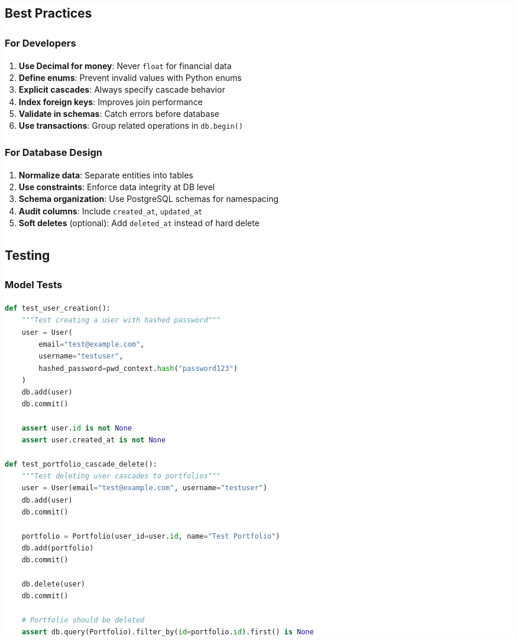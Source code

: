 ## Best Practices

### For Developers

1. **Use Decimal for money**: Never `float` for financial data
2. **Define enums**: Prevent invalid values with Python enums
3. **Explicit cascades**: Always specify cascade behavior
4. **Index foreign keys**: Improves join performance
5. **Validate in schemas**: Catch errors before database
6. **Use transactions**: Group related operations in `db.begin()`

### For Database Design

1. **Normalize data**: Separate entities into tables
2. **Use constraints**: Enforce data integrity at DB level
3. **Schema organization**: Use PostgreSQL schemas for namespacing
4. **Audit columns**: Include `created_at`, `updated_at`
5. **Soft deletes** (optional): Add `deleted_at` instead of hard delete

## Testing

### Model Tests

```python
def test_user_creation():
    """Test creating a user with hashed password"""
    user = User(
        email="test@example.com",
        username="testuser",
        hashed_password=pwd_context.hash("password123")
    )
    db.add(user)
    db.commit()
    
    assert user.id is not None
    assert user.created_at is not None

def test_portfolio_cascade_delete():
    """Test deleting user cascades to portfolios"""
    user = User(email="test@example.com", username="testuser")
    db.add(user)
    db.commit()
    
    portfolio = Portfolio(user_id=user.id, name="Test Portfolio")
    db.add(portfolio)
    db.commit()
    
    db.delete(user)
    db.commit()
    
    # Portfolio should be deleted
    assert db.query(Portfolio).filter_by(id=portfolio.id).first() is None
```
